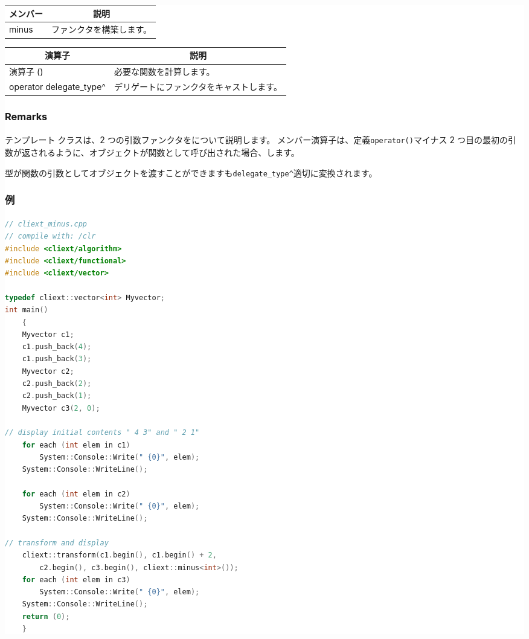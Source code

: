 |メンバー|説明|
|------------|-----------------|
|minus|ファンクタを構築します。|

|演算子|説明|
|--------------|-----------------|
|演算子 ()|必要な関数を計算します。|
|operator delegate_type^|デリゲートにファンクタをキャストします。|

### <a name="remarks"></a>Remarks

テンプレート クラスは、2 つの引数ファンクタをについて説明します。 メンバー演算子は、定義`operator()`マイナス 2 つ目の最初の引数が返されるように、オブジェクトが関数として呼び出された場合、します。

型が関数の引数としてオブジェクトを渡すことができますも`delegate_type^`適切に変換されます。

### <a name="example"></a>例

```cpp
// cliext_minus.cpp
// compile with: /clr
#include <cliext/algorithm>
#include <cliext/functional>
#include <cliext/vector>

typedef cliext::vector<int> Myvector;
int main()
    {
    Myvector c1;
    c1.push_back(4);
    c1.push_back(3);
    Myvector c2;
    c2.push_back(2);
    c2.push_back(1);
    Myvector c3(2, 0);

// display initial contents " 4 3" and " 2 1"
    for each (int elem in c1)
        System::Console::Write(" {0}", elem);
    System::Console::WriteLine();

    for each (int elem in c2)
        System::Console::Write(" {0}", elem);
    System::Console::WriteLine();

// transform and display
    cliext::transform(c1.begin(), c1.begin() + 2,
        c2.begin(), c3.begin(), cliext::minus<int>());
    for each (int elem in c3)
        System::Console::Write(" {0}", elem);
    System::Console::WriteLine();
    return (0);
    }
```
